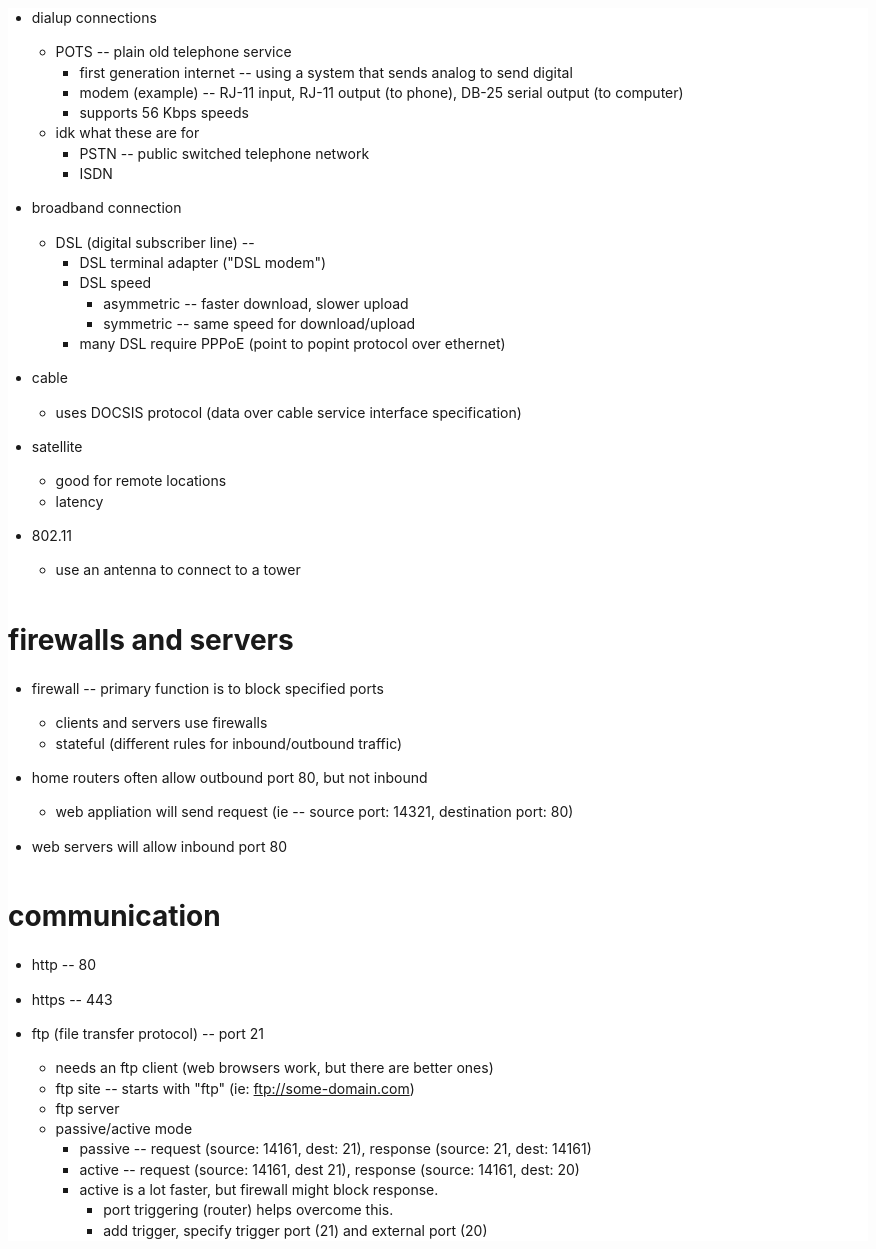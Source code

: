 - dialup connections
  - POTS -- plain old telephone service
    - first generation internet -- using a system that sends analog to send
      digital
    - modem (example) -- RJ-11 input, RJ-11 output (to phone), DB-25 serial
      output (to computer)
    - supports 56 Kbps speeds
  - idk what these are for
    - PSTN -- public switched telephone network
    - ISDN

- broadband connection
  - DSL (digital subscriber line) --
    - DSL terminal adapter ("DSL modem")
    - DSL speed
      - asymmetric -- faster download, slower upload
      - symmetric -- same speed for download/upload
    - many DSL require PPPoE (point to popint protocol over ethernet)

- cable
  - uses DOCSIS protocol (data over cable service interface specification)

- satellite
  - good for remote locations
  - latency

- 802.11
  - use an antenna to connect to a tower

# firewalls and servers

- firewall -- primary function is to block specified ports
  - clients and servers use firewalls
  - stateful (different rules for inbound/outbound traffic)

- home routers often allow outbound port 80, but not inbound
  - web appliation will send request (ie -- source port: 14321, destination
    port: 80)
- web servers will allow inbound port 80

# communication

- http -- 80
- https -- 443

- ftp (file transfer protocol) -- port 21
  - needs an ftp client (web browsers work, but there are better ones)
  - ftp site -- starts with "ftp" (ie: ftp://some-domain.com)
  - ftp server
  - passive/active mode
    - passive -- request (source: 14161, dest: 21), response (source: 21,
      dest: 14161)
    - active -- request (source: 14161, dest 21), response (source: 14161,
      dest: 20)
    - active is a lot faster, but firewall might block response.
      - port triggering (router) helps overcome this.
      - add trigger, specify trigger port (21) and external port (20)
